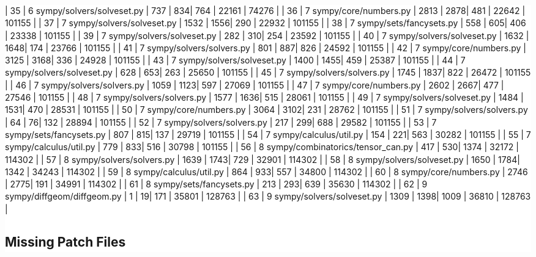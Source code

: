 | 35 | 6 sympy/solvers/solveset.py | 737 | 834| 764 | 22161 | 74276 | 
| 36 | 7 sympy/core/numbers.py | 2813 | 2878| 481 | 22642 | 101155 | 
| 37 | 7 sympy/solvers/solveset.py | 1532 | 1556| 290 | 22932 | 101155 | 
| 38 | 7 sympy/sets/fancysets.py | 558 | 605| 406 | 23338 | 101155 | 
| 39 | 7 sympy/solvers/solveset.py | 282 | 310| 254 | 23592 | 101155 | 
| 40 | 7 sympy/solvers/solveset.py | 1632 | 1648| 174 | 23766 | 101155 | 
| 41 | 7 sympy/solvers/solvers.py | 801 | 887| 826 | 24592 | 101155 | 
| 42 | 7 sympy/core/numbers.py | 3125 | 3168| 336 | 24928 | 101155 | 
| 43 | 7 sympy/solvers/solveset.py | 1400 | 1455| 459 | 25387 | 101155 | 
| 44 | 7 sympy/solvers/solveset.py | 628 | 653| 263 | 25650 | 101155 | 
| 45 | 7 sympy/solvers/solvers.py | 1745 | 1837| 822 | 26472 | 101155 | 
| 46 | 7 sympy/solvers/solvers.py | 1059 | 1123| 597 | 27069 | 101155 | 
| 47 | 7 sympy/core/numbers.py | 2602 | 2667| 477 | 27546 | 101155 | 
| 48 | 7 sympy/solvers/solvers.py | 1577 | 1636| 515 | 28061 | 101155 | 
| 49 | 7 sympy/solvers/solveset.py | 1484 | 1531| 470 | 28531 | 101155 | 
| 50 | 7 sympy/core/numbers.py | 3064 | 3102| 231 | 28762 | 101155 | 
| 51 | 7 sympy/solvers/solvers.py | 64 | 76| 132 | 28894 | 101155 | 
| 52 | 7 sympy/solvers/solvers.py | 217 | 299| 688 | 29582 | 101155 | 
| 53 | 7 sympy/sets/fancysets.py | 807 | 815| 137 | 29719 | 101155 | 
| 54 | 7 sympy/calculus/util.py | 154 | 221| 563 | 30282 | 101155 | 
| 55 | 7 sympy/calculus/util.py | 779 | 833| 516 | 30798 | 101155 | 
| 56 | 8 sympy/combinatorics/tensor_can.py | 417 | 530| 1374 | 32172 | 114302 | 
| 57 | 8 sympy/solvers/solvers.py | 1639 | 1743| 729 | 32901 | 114302 | 
| 58 | 8 sympy/solvers/solveset.py | 1650 | 1784| 1342 | 34243 | 114302 | 
| 59 | 8 sympy/calculus/util.py | 864 | 933| 557 | 34800 | 114302 | 
| 60 | 8 sympy/core/numbers.py | 2746 | 2775| 191 | 34991 | 114302 | 
| 61 | 8 sympy/sets/fancysets.py | 213 | 293| 639 | 35630 | 114302 | 
| 62 | 9 sympy/diffgeom/diffgeom.py | 1 | 19| 171 | 35801 | 128763 | 
| 63 | 9 sympy/solvers/solveset.py | 1309 | 1398| 1009 | 36810 | 128763 | 


## Missing Patch Files
